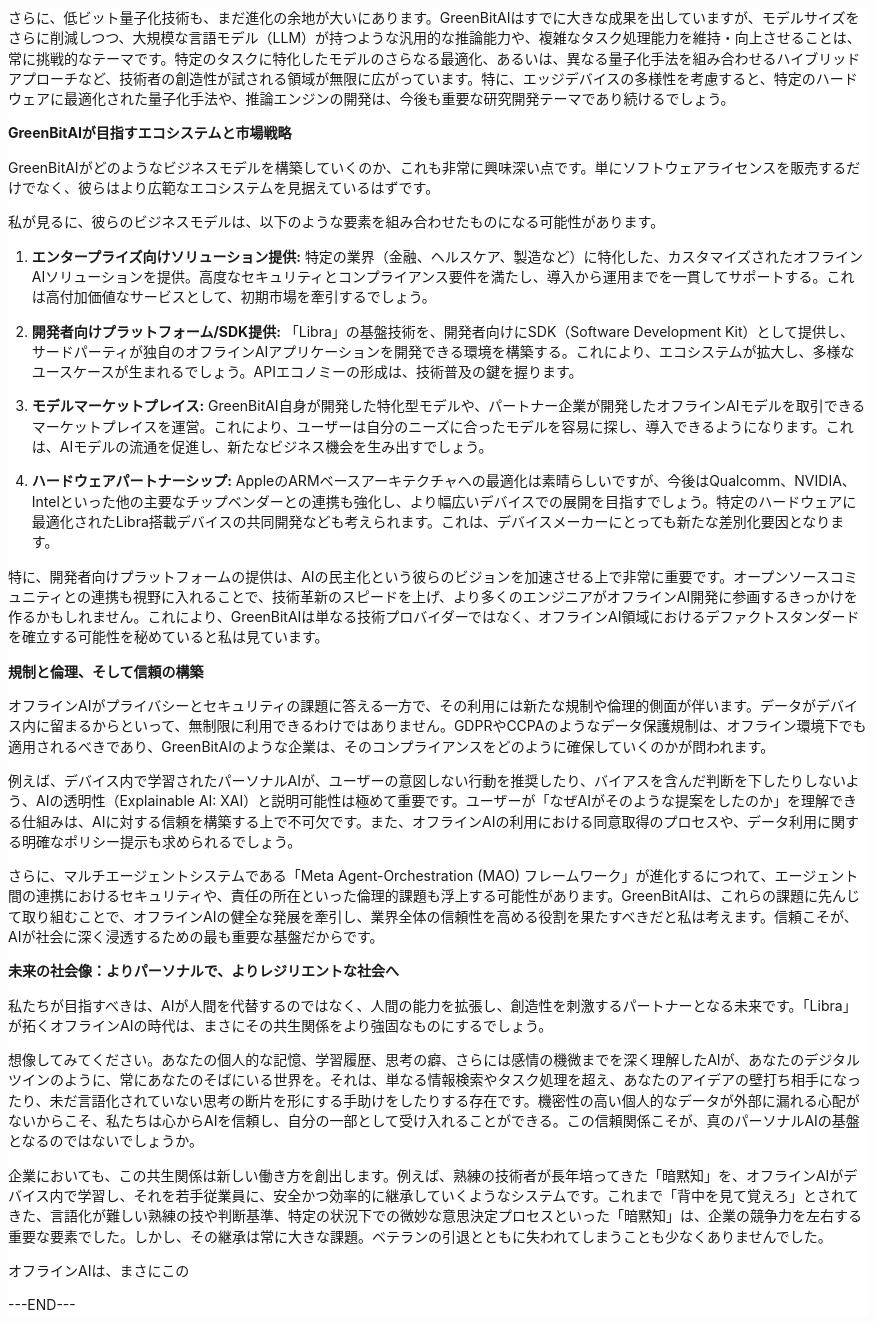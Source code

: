 さらに、低ビット量子化技術も、まだ進化の余地が大いにあります。GreenBitAIはすでに大きな成果を出していますが、モデルサイズをさらに削減しつつ、大規模な言語モデル（LLM）が持つような汎用的な推論能力や、複雑なタスク処理能力を維持・向上させることは、常に挑戦的なテーマです。特定のタスクに特化したモデルのさらなる最適化、あるいは、異なる量子化手法を組み合わせるハイブリッドアプローチなど、技術者の創造性が試される領域が無限に広がっています。特に、エッジデバイスの多様性を考慮すると、特定のハードウェアに最適化された量子化手法や、推論エンジンの開発は、今後も重要な研究開発テーマであり続けるでしょう。

**GreenBitAIが目指すエコシステムと市場戦略**

GreenBitAIがどのようなビジネスモデルを構築していくのか、これも非常に興味深い点です。単にソフトウェアライセンスを販売するだけでなく、彼らはより広範なエコシステムを見据えているはずです。

私が見るに、彼らのビジネスモデルは、以下のような要素を組み合わせたものになる可能性があります。

1.  **エンタープライズ向けソリューション提供:** 特定の業界（金融、ヘルスケア、製造など）に特化した、カスタマイズされたオフラインAIソリューションを提供。高度なセキュリティとコンプライアンス要件を満たし、導入から運用までを一貫してサポートする。これは高付加価値なサービスとして、初期市場を牽引するでしょう。

2.  **開発者向けプラットフォーム/SDK提供:** 「Libra」の基盤技術を、開発者向けにSDK（Software Development Kit）として提供し、サードパーティが独自のオフラインAIアプリケーションを開発できる環境を構築する。これにより、エコシステムが拡大し、多様なユースケースが生まれるでしょう。APIエコノミーの形成は、技術普及の鍵を握ります。

3.  **モデルマーケットプレイス:** GreenBitAI自身が開発した特化型モデルや、パートナー企業が開発したオフラインAIモデルを取引できるマーケットプレイスを運営。これにより、ユーザーは自分のニーズに合ったモデルを容易に探し、導入できるようになります。これは、AIモデルの流通を促進し、新たなビジネス機会を生み出すでしょう。

4.  **ハードウェアパートナーシップ:** AppleのARMベースアーキテクチャへの最適化は素晴らしいですが、今後はQualcomm、NVIDIA、Intelといった他の主要なチップベンダーとの連携も強化し、より幅広いデバイスでの展開を目指すでしょう。特定のハードウェアに最適化されたLibra搭載デバイスの共同開発なども考えられます。これは、デバイスメーカーにとっても新たな差別化要因となります。

特に、開発者向けプラットフォームの提供は、AIの民主化という彼らのビジョンを加速させる上で非常に重要です。オープンソースコミュニティとの連携も視野に入れることで、技術革新のスピードを上げ、より多くのエンジニアがオフラインAI開発に参画するきっかけを作るかもしれません。これにより、GreenBitAIは単なる技術プロバイダーではなく、オフラインAI領域におけるデファクトスタンダードを確立する可能性を秘めていると私は見ています。

**規制と倫理、そして信頼の構築**

オフラインAIがプライバシーとセキュリティの課題に答える一方で、その利用には新たな規制や倫理的側面が伴います。データがデバイス内に留まるからといって、無制限に利用できるわけではありません。GDPRやCCPAのようなデータ保護規制は、オフライン環境下でも適用されるべきであり、GreenBitAIのような企業は、そのコンプライアンスをどのように確保していくのかが問われます。

例えば、デバイス内で学習されたパーソナルAIが、ユーザーの意図しない行動を推奨したり、バイアスを含んだ判断を下したりしないよう、AIの透明性（Explainable AI: XAI）と説明可能性は極めて重要です。ユーザーが「なぜAIがそのような提案をしたのか」を理解できる仕組みは、AIに対する信頼を構築する上で不可欠です。また、オフラインAIの利用における同意取得のプロセスや、データ利用に関する明確なポリシー提示も求められるでしょう。

さらに、マルチエージェントシステムである「Meta Agent-Orchestration (MAO) フレームワーク」が進化するにつれて、エージェント間の連携におけるセキュリティや、責任の所在といった倫理的課題も浮上する可能性があります。GreenBitAIは、これらの課題に先んじて取り組むことで、オフラインAIの健全な発展を牽引し、業界全体の信頼性を高める役割を果たすべきだと私は考えます。信頼こそが、AIが社会に深く浸透するための最も重要な基盤だからです。

**未来の社会像：よりパーソナルで、よりレジリエントな社会へ**

私たちが目指すべきは、AIが人間を代替するのではなく、人間の能力を拡張し、創造性を刺激するパートナーとなる未来です。「Libra」が拓くオフラインAIの時代は、まさにその共生関係をより強固なものにするでしょう。

想像してみてください。あなたの個人的な記憶、学習履歴、思考の癖、さらには感情の機微までを深く理解したAIが、あなたのデジタルツインのように、常にあなたのそばにいる世界を。それは、単なる情報検索やタスク処理を超え、あなたのアイデアの壁打ち相手になったり、未だ言語化されていない思考の断片を形にする手助けをしたりする存在です。機密性の高い個人的なデータが外部に漏れる心配がないからこそ、私たちは心からAIを信頼し、自分の一部として受け入れることができる。この信頼関係こそが、真のパーソナルAIの基盤となるのではないでしょうか。

企業においても、この共生関係は新しい働き方を創出します。例えば、熟練の技術者が長年培ってきた「暗黙知」を、オフラインAIがデバイス内で学習し、それを若手従業員に、安全かつ効率的に継承していくようなシステムです。これまで「背中を見て覚えろ」とされてきた、言語化が難しい熟練の技や判断基準、特定の状況下での微妙な意思決定プロセスといった「暗黙知」は、企業の競争力を左右する重要な要素でした。しかし、その継承は常に大きな課題。ベテランの引退とともに失われてしまうことも少なくありませんでした。

オフラインAIは、まさにこの

---END---